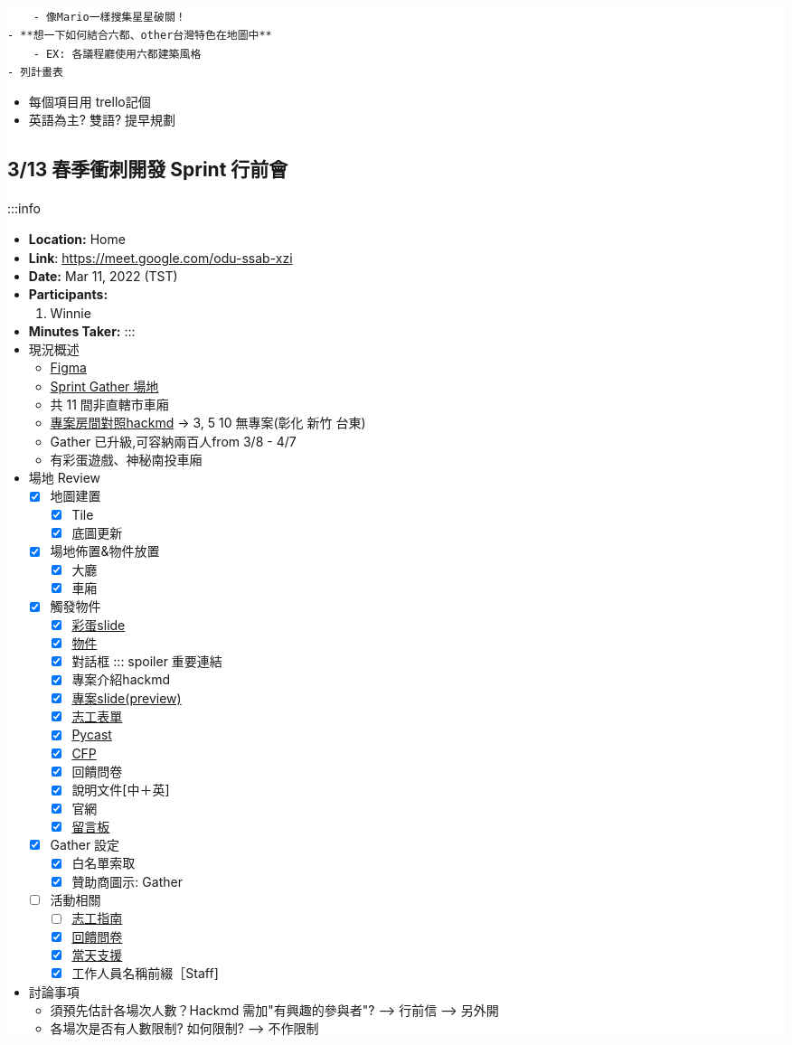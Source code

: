         - 像Mario一樣搜集星星破關！
    - **想一下如何結合六都、other台灣特色在地圖中**
        - EX: 各議程廳使用六都建築風格
    - 列計畫表
- 每個項目用 trello記個
- 英語為主? 雙語? 提早規劃

## 3/13 春季衝刺開發 Sprint 行前會
:::info
- **Location:** Home
- **Link**: https://meet.google.com/odu-ssab-xzi
- **Date:** Mar 11, 2022 (TST)
- **Participants:**
    1. Winnie
- **Minutes Taker:**
:::
- 現況概述
     - [Figma](https://www.figma.com/file/N05JMA5FnJ9i86Gs5iUfb7/PyCon-APAC-2022-Sprint-Venue?node-id=177%3A225)
    - [Sprint Gather 場地](https://gather.town/app/6NKcuFatDrrfpAgY/PyCon%20TW%20Sprint%20Venue)
    - 共 11 間非直轄市車廂
    - [專案房間對照hackmd](https://hackmd.io/oWg32ha4TOG2v8Dt4QDH0A?both) -> 3, 5 10 無專案(彰化 新竹 台東)
    - Gather 已升級,可容納兩百人from 3/8 - 4/7
    - 有彩蛋遊戲、神秘南投車廂 
- 場地 Review
    - [x] 地圖建置
        - [x] Tile
        - [x] 底圖更新
    - [x] 場地佈置&物件放置
        - [x] 大廳
        - [x] 車廂
    - [x] 觸發物件
        - [x] [彩蛋slide](https://docs.google.com/presentation/d/11Qj8rIz8cmcvmV-OmXZcJDimYbmhLdnIuyNBp1OIFjs/edit#slide=id.gb805fab90b_2_166) 
        - [x] [物件](https://www.figma.com/file/N05JMA5FnJ9i86Gs5iUfb7/PyCon-APAC-2022-Sprint-Venue?node-id=177%3A225)
        - [x] 對話框
        ::: spoiler 重要連結
        - [x] 專案介紹hackmd
        - [x] [專案slide(preview)](https://docs.google.com/presentation/d/11Qj8rIz8cmcvmV-OmXZcJDimYbmhLdnIuyNBp1OIFjs/preview)
        - [x] [志工表單](https://docs.google.com/forms/d/e/1FAIpQLSfT3toDqXDXrNKtk4Gdw_wYtSgDpBvkguNbOuXIpsG1FCdD0A/viewform)
        - [x] [Pycast](https://open.firstory.me/user/pycast)
        - [x] [CFP](https://tw.pycon.org/2022/zh-hant/speaking/cfp?fbclid=IwAR1UntJWaOdaMriv-sdHdTrAGz0TVszvPpmKb2kUWZ3K0eyKAnZyXqTIFUQ)
        - [x] 回饋問卷
        - [x] 說明文件[中＋英]
        - [x] 官網
        - [x] [留言板](https://padlet.com/vivianch688/Bookmarks)
    - [x] Gather 設定
        - [x] 白名單索取
        - [x] 贊助商圖示: Gather
    - [ ] 活動相關
        - [ ] [志工指南](https://hackmd.io/K6gi7Fj3QYyGqOqWAvVHeg)
        - [x] [回饋問卷](https://docs.google.com/forms/d/e/1FAIpQLSe5cdcgDgdZxIXiQaaWVuJMmsl8KUg0pzpzj420R7W_1B7wWA/viewform)
        - [x] [當天支援](https://docs.google.com/spreadsheets/d/1qLbg7tWNtu44wyq9HXtMfhRcgKg-Blaiz2MZpAYUyl0/edit#gid=0)
        - [x] 工作人員名稱前綴［Staff]
- 討論事項
    - 須預先估計各場次人數？Hackmd 需加"有興趣的參與者"? --> 行前信 --> 另外開
    - 各場次是否有人數限制? 如何限制? --> 不作限制
